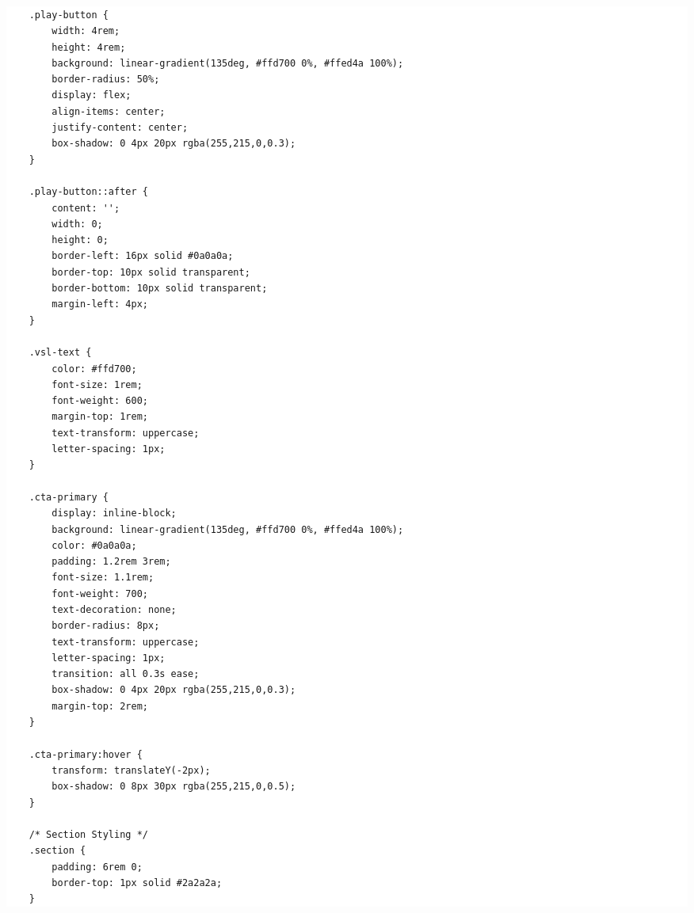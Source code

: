         .play-button {
            width: 4rem;
            height: 4rem;
            background: linear-gradient(135deg, #ffd700 0%, #ffed4a 100%);
            border-radius: 50%;
            display: flex;
            align-items: center;
            justify-content: center;
            box-shadow: 0 4px 20px rgba(255,215,0,0.3);
        }

        .play-button::after {
            content: '';
            width: 0;
            height: 0;
            border-left: 16px solid #0a0a0a;
            border-top: 10px solid transparent;
            border-bottom: 10px solid transparent;
            margin-left: 4px;
        }

        .vsl-text {
            color: #ffd700;
            font-size: 1rem;
            font-weight: 600;
            margin-top: 1rem;
            text-transform: uppercase;
            letter-spacing: 1px;
        }

        .cta-primary {
            display: inline-block;
            background: linear-gradient(135deg, #ffd700 0%, #ffed4a 100%);
            color: #0a0a0a;
            padding: 1.2rem 3rem;
            font-size: 1.1rem;
            font-weight: 700;
            text-decoration: none;
            border-radius: 8px;
            text-transform: uppercase;
            letter-spacing: 1px;
            transition: all 0.3s ease;
            box-shadow: 0 4px 20px rgba(255,215,0,0.3);
            margin-top: 2rem;
        }

        .cta-primary:hover {
            transform: translateY(-2px);
            box-shadow: 0 8px 30px rgba(255,215,0,0.5);
        }

        /* Section Styling */
        .section {
            padding: 6rem 0;
            border-top: 1px solid #2a2a2a;
        }
